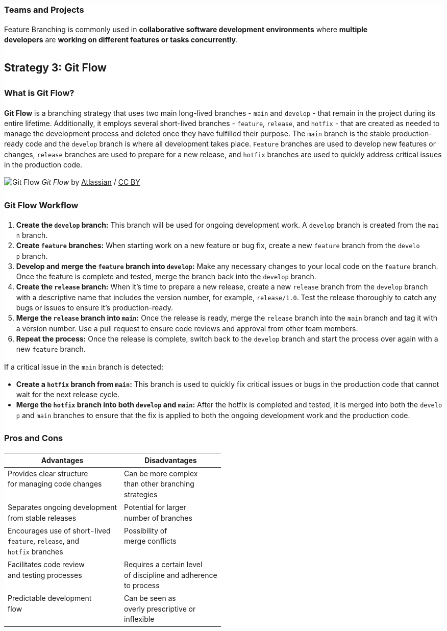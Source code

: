 ### Teams and Projects

Feature Branching is commonly used in **collaborative software development environments** where **multiple developers** are **working on different features or tasks concurrently**.

## Strategy 3: Git Flow

### What is Git Flow?

**Git Flow** is a branching strategy that uses two main long-lived branches - `main` and `develop` - that remain in the project during its entire lifetime. Additionally, it employs several short-lived branches - `feature`, `release`, and `hotfix` - that are created as needed to manage the development process and deleted once they have fulfilled their purpose. The `main` branch is the stable production-ready code and the `develop` branch is where all development takes place. `Feature` branches are used to develop new features or changes, `release` branches are used to prepare for a new release, and `hotfix` branches are used to quickly address critical issues in the production code.

![Git Flow](https://tilburgsciencehub.com/topics/automation/version-control/advanced-git/images/git-flow.png "Git Flow") _Git Flow_ by [Atlassian](https://www.atlassian.com/git/topics/comparing-workflows/gitflow-workflow) / [CC BY](https://creativecommons.org/licenses/by/2.5/au/)

### Git Flow Workflow

1. **Create the `develop` branch:** This branch will be used for ongoing development work. A `develop` branch is created from the `main` branch.
2. **Create `feature` branches:** When starting work on a new feature or bug fix, create a new `feature` branch from the `develop` branch.
3. **Develop and merge the `feature` branch into `develop`:** Make any necessary changes to your local code on the `feature` branch. Once the feature is complete and tested, merge the branch back into the `develop` branch.
4. **Create the `release` branch:** When it’s time to prepare a new release, create a new `release` branch from the `develop` branch with a descriptive name that includes the version number, for example, `release/1.0`. Test the release thoroughly to catch any bugs or issues to ensure it’s production-ready.
5. **Merge the `release` branch into `main`:** Once the release is ready, merge the `release` branch into the `main` branch and tag it with a version number. Use a pull request to ensure code reviews and approval from other team members.
6. **Repeat the process:** Once the release is complete, switch back to the `develop` branch and start the process over again with a new `feature` branch.

If a critical issue in the `main` branch is detected:

- **Create a `hotfix` branch from `main`:** This branch is used to quickly fix critical issues or bugs in the production code that cannot wait for the next release cycle.
- **Merge the `hotfix` branch into both `develop` and `main`:** After the hotfix is completed and tested, it is merged into both the `develop` and `main` branches to ensure that the fix is applied to both the ongoing development work and the production code.

### Pros and Cons

|Advantages|Disadvantages|
|---|---|
|Provides clear structure  <br>for managing code changes|Can be more complex  <br>than other branching  <br>strategies|
|Separates ongoing development  <br>from stable releases|Potential for larger  <br>number of branches|
|Encourages use of short-lived  <br>`feature`, `release`, and  <br>`hotfix` branches|Possibility of  <br>merge conflicts|
|Facilitates code review  <br>and testing processes|Requires a certain level  <br>of discipline and adherence  <br>to process|
|Predictable development  <br>flow|Can be seen as  <br>overly prescriptive or  <br>inflexible|
